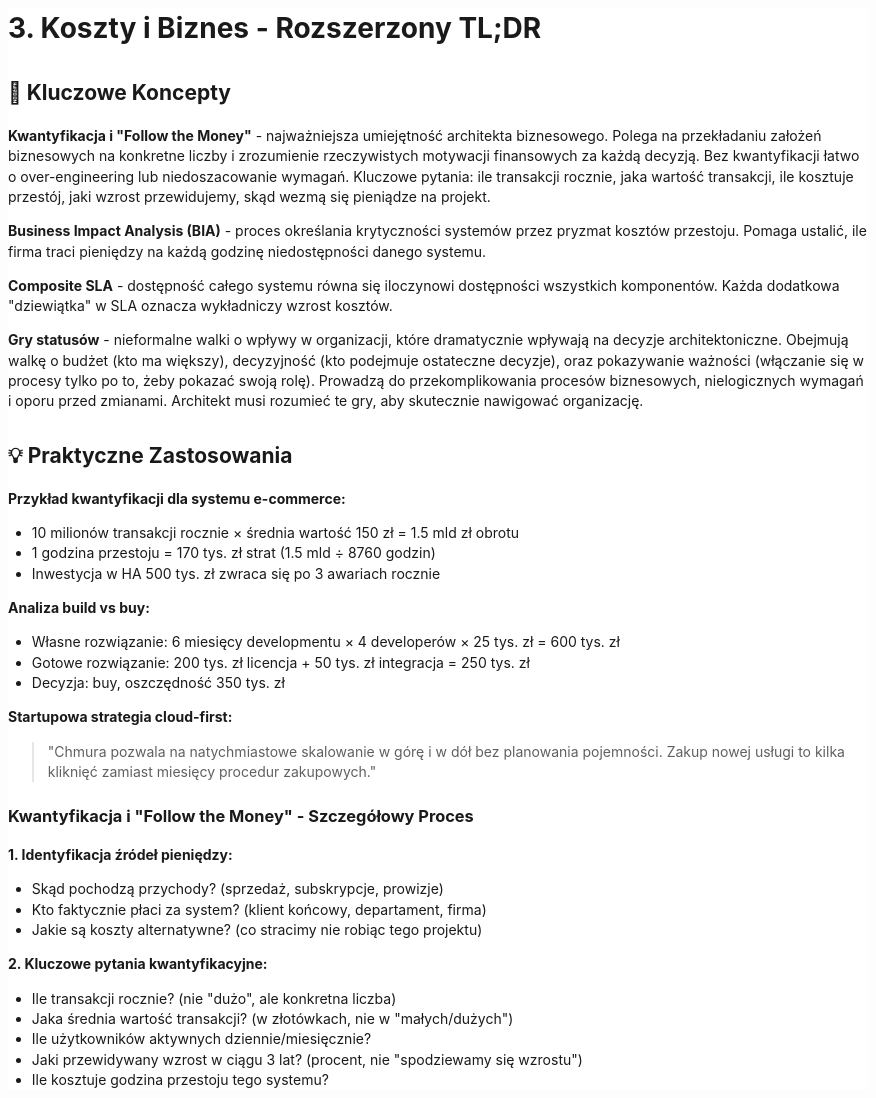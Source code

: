 # 3. Koszty i Biznes - Rozszerzony TL;DR

## 🎯 Kluczowe Koncepty

**Kwantyfikacja i "Follow the Money"** - najważniejsza umiejętność architekta biznesowego. Polega na przekładaniu założeń biznesowych na konkretne liczby i zrozumienie rzeczywistych motywacji finansowych za każdą decyzją. Bez kwantyfikacji łatwo o over-engineering lub niedoszacowanie wymagań. Kluczowe pytania: ile transakcji rocznie, jaka wartość transakcji, ile kosztuje przestój, jaki wzrost przewidujemy, skąd wezmą się pieniądze na projekt.

**Business Impact Analysis (BIA)** - proces określania krytyczności systemów przez pryzmat kosztów przestoju. Pomaga ustalić, ile firma traci pieniędzy na każdą godzinę niedostępności danego systemu.

**Composite SLA** - dostępność całego systemu równa się iloczynowi dostępności wszystkich komponentów. Każda dodatkowa "dziewiątka" w SLA oznacza wykładniczy wzrost kosztów.

**Gry statusów** - nieformalne walki o wpływy w organizacji, które dramatycznie wpływają na decyzje architektoniczne. Obejmują walkę o budżet (kto ma większy), decyzyjność (kto podejmuje ostateczne decyzje), oraz pokazywanie ważności (włączanie się w procesy tylko po to, żeby pokazać swoją rolę). Prowadzą do przekomplikowania procesów biznesowych, nielogicznych wymagań i oporu przed zmianami. Architekt musi rozumieć te gry, aby skutecznie nawigować organizację.

## 💡 Praktyczne Zastosowania

**Przykład kwantyfikacji dla systemu e-commerce:**
- 10 milionów transakcji rocznie × średnia wartość 150 zł = 1.5 mld zł obrotu
- 1 godzina przestoju = 170 tys. zł strat (1.5 mld ÷ 8760 godzin)
- Inwestycja w HA 500 tys. zł zwraca się po 3 awariach rocznie

**Analiza build vs buy:**
- Własne rozwiązanie: 6 miesięcy developmentu × 4 developerów × 25 tys. zł = 600 tys. zł
- Gotowe rozwiązanie: 200 tys. zł licencja + 50 tys. zł integracja = 250 tys. zł
- Decyzja: buy, oszczędność 350 tys. zł

**Startupowa strategia cloud-first:**
> "Chmura pozwala na natychmiastowe skalowanie w górę i w dół bez planowania pojemności. Zakup nowej usługi to kilka kliknięć zamiast miesięcy procedur zakupowych."

### Kwantyfikacja i "Follow the Money" - Szczegółowy Proces

**1. Identyfikacja źródeł pieniędzy:**
- Skąd pochodzą przychody? (sprzedaż, subskrypcje, prowizje)
- Kto faktycznie płaci za system? (klient końcowy, departament, firma)
- Jakie są koszty alternatywne? (co stracimy nie robiąc tego projektu)

**2. Kluczowe pytania kwantyfikacyjne:**
- Ile transakcji rocznie? (nie "dużo", ale konkretna liczba)
- Jaka średnia wartość transakcji? (w złotówkach, nie w "małych/dużych")
- Ile użytkowników aktywnych dziennie/miesięcznie?
- Jaki przewidywany wzrost w ciągu 3 lat? (procent, nie "spodziewamy się wzrostu")
- Ile kosztuje godzina przestoju tego systemu?
